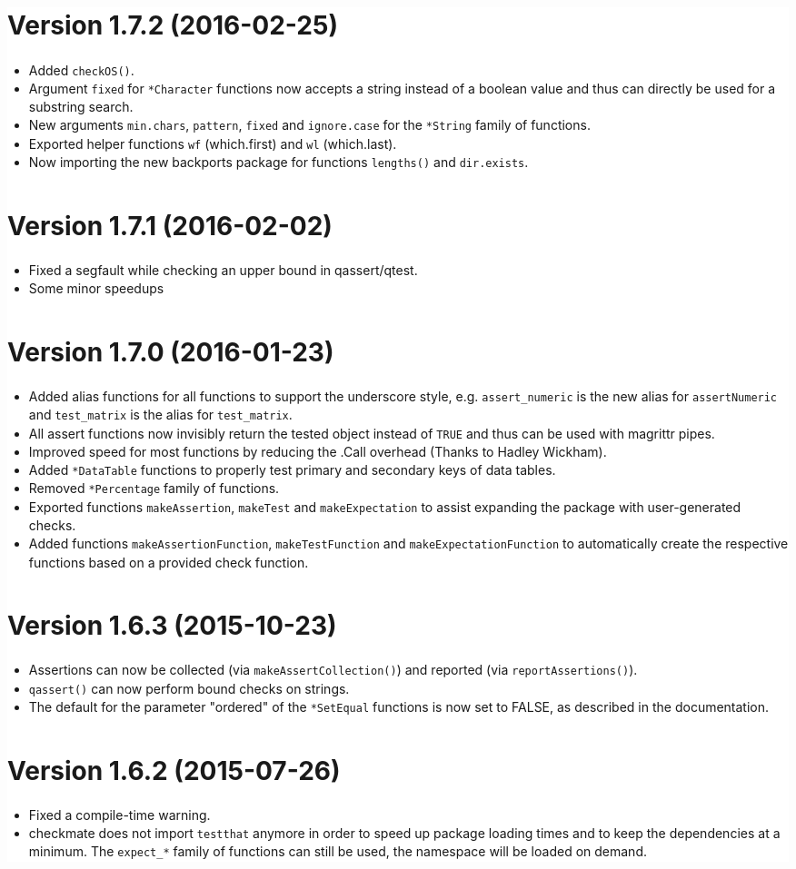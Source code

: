 # Version 1.7.2 (2016-02-25)
* Added `checkOS()`.
* Argument `fixed` for `*Character` functions now accepts a string instead of a
  boolean value and thus can directly be used for a substring search.
* New arguments `min.chars`, `pattern`, `fixed` and `ignore.case`  for the
  `*String` family of functions.
* Exported helper functions `wf` (which.first) and `wl` (which.last).
* Now importing the new backports package for functions `lengths()` and
  `dir.exists`.

# Version 1.7.1 (2016-02-02)
* Fixed a segfault while checking an upper bound in qassert/qtest.
* Some minor speedups

# Version 1.7.0 (2016-01-23)
* Added alias functions for all functions to support the underscore style, e.g.
  `assert_numeric` is the new alias for `assertNumeric` and `test_matrix` is the
  alias for `test_matrix`.
* All assert functions now invisibly return the tested object instead of `TRUE`
  and thus can be used with magrittr pipes.
* Improved speed for most functions by reducing the .Call overhead (Thanks to
  Hadley Wickham).
* Added `*DataTable` functions to properly test primary and secondary keys of
  data tables.
* Removed `*Percentage` family of functions.
* Exported functions `makeAssertion`, `makeTest` and `makeExpectation` to assist
  expanding the package with user-generated checks.
* Added functions `makeAssertionFunction`, `makeTestFunction` and
  `makeExpectationFunction` to automatically create the respective functions
  based on a provided check function.

# Version 1.6.3 (2015-10-23)
* Assertions can now be collected (via `makeAssertCollection()`) and reported
  (via `reportAssertions()`).
* `qassert()` can now perform bound checks on strings.
* The default for the parameter "ordered" of the `*SetEqual` functions is now
  set to FALSE, as described in the documentation.

# Version 1.6.2 (2015-07-26)
* Fixed a compile-time warning.
* checkmate does not import `testthat` anymore in order to speed up package
  loading times and to keep the dependencies at a minimum. The `expect_*`
  family of functions can still be used, the namespace will be loaded on
  demand.
